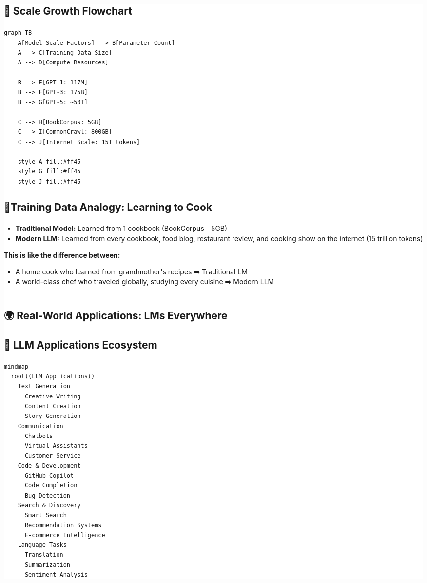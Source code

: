 ## 🔄 **Scale Growth Flowchart**

```mermaid
graph TB
    A[Model Scale Factors] --> B[Parameter Count]
    A --> C[Training Data Size]
    A --> D[Compute Resources]
    
    B --> E[GPT-1: 117M]
    B --> F[GPT-3: 175B]  
    B --> G[GPT-5: ~50T]
    
    C --> H[BookCorpus: 5GB]
    C --> I[CommonCrawl: 800GB]
    C --> J[Internet Scale: 15T tokens]
    
    style A fill:#ff45
    style G fill:#ff45
    style J fill:#ff45
```

## 👨**Training Data Analogy: Learning to Cook**

- **Traditional Model:** Learned from 1 cookbook (BookCorpus - 5GB)
- **Modern LLM:** Learned from every cookbook, food blog, restaurant review, and cooking show on the internet (15 trillion tokens)

**This is like the difference between:**

- A home cook who learned from grandmother's recipes ➡️ Traditional LM
- A world-class chef who traveled globally, studying every cuisine ➡️ Modern LLM

---

## 🌍 Real-World Applications: LMs Everywhere

## 🔄 **LLM Applications Ecosystem**

```mermaid
mindmap
  root((LLM Applications))
    Text Generation
      Creative Writing
      Content Creation
      Story Generation
    Communication
      Chatbots
      Virtual Assistants
      Customer Service
    Code & Development
      GitHub Copilot
      Code Completion
      Bug Detection
    Search & Discovery  
      Smart Search
      Recommendation Systems
      E-commerce Intelligence
    Language Tasks
      Translation
      Summarization
      Sentiment Analysis
```

